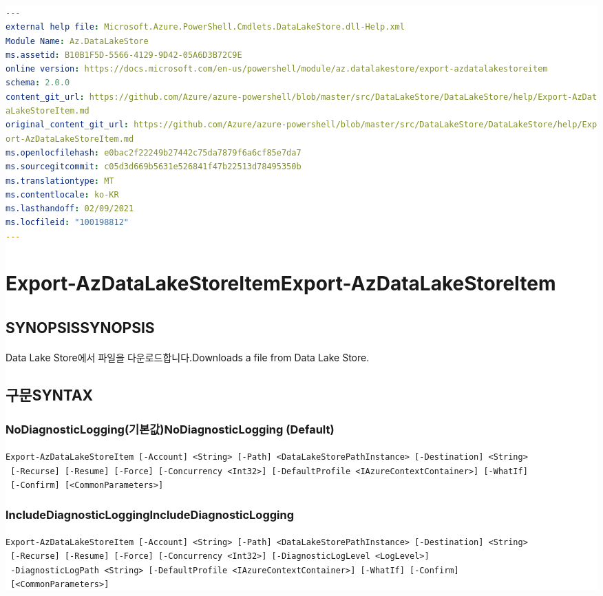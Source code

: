 ```yaml
---
external help file: Microsoft.Azure.PowerShell.Cmdlets.DataLakeStore.dll-Help.xml
Module Name: Az.DataLakeStore
ms.assetid: B10B1F5D-5566-4129-9D42-05A6D3B72C9E
online version: https://docs.microsoft.com/en-us/powershell/module/az.datalakestore/export-azdatalakestoreitem
schema: 2.0.0
content_git_url: https://github.com/Azure/azure-powershell/blob/master/src/DataLakeStore/DataLakeStore/help/Export-AzDataLakeStoreItem.md
original_content_git_url: https://github.com/Azure/azure-powershell/blob/master/src/DataLakeStore/DataLakeStore/help/Export-AzDataLakeStoreItem.md
ms.openlocfilehash: e0bac2f22249b27442c75da7879f6a6cf85e7da7
ms.sourcegitcommit: c05d3d669b5631e526841f47b22513d78495350b
ms.translationtype: MT
ms.contentlocale: ko-KR
ms.lasthandoff: 02/09/2021
ms.locfileid: "100198812"
---
```

# <span data-ttu-id="86538-101">Export-AzDataLakeStoreItem</span><span class="sxs-lookup"><span data-stu-id="86538-101">Export-AzDataLakeStoreItem</span></span>

## <span data-ttu-id="86538-102">SYNOPSIS</span><span class="sxs-lookup"><span data-stu-id="86538-102">SYNOPSIS</span></span>
<span data-ttu-id="86538-103">Data Lake Store에서 파일을 다운로드합니다.</span><span class="sxs-lookup"><span data-stu-id="86538-103">Downloads a file from Data Lake Store.</span></span>

## <span data-ttu-id="86538-104">구문</span><span class="sxs-lookup"><span data-stu-id="86538-104">SYNTAX</span></span>

### <span data-ttu-id="86538-105">NoDiagnosticLogging(기본값)</span><span class="sxs-lookup"><span data-stu-id="86538-105">NoDiagnosticLogging (Default)</span></span>
```
Export-AzDataLakeStoreItem [-Account] <String> [-Path] <DataLakeStorePathInstance> [-Destination] <String>
 [-Recurse] [-Resume] [-Force] [-Concurrency <Int32>] [-DefaultProfile <IAzureContextContainer>] [-WhatIf]
 [-Confirm] [<CommonParameters>]
```

### <span data-ttu-id="86538-106">IncludeDiagnosticLogging</span><span class="sxs-lookup"><span data-stu-id="86538-106">IncludeDiagnosticLogging</span></span>
```
Export-AzDataLakeStoreItem [-Account] <String> [-Path] <DataLakeStorePathInstance> [-Destination] <String>
 [-Recurse] [-Resume] [-Force] [-Concurrency <Int32>] [-DiagnosticLogLevel <LogLevel>]
 -DiagnosticLogPath <String> [-DefaultProfile <IAzureContextContainer>] [-WhatIf] [-Confirm]
 [<CommonParameters>]
```
